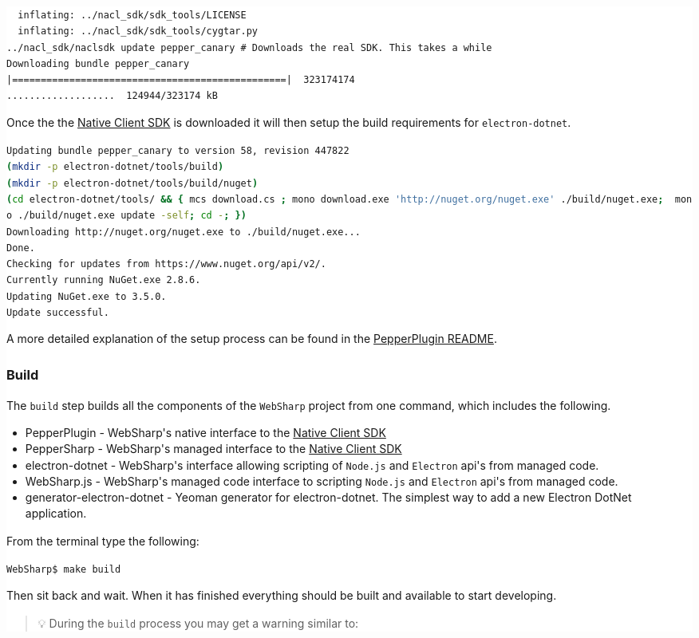 ```
  inflating: ../nacl_sdk/sdk_tools/LICENSE  
  inflating: ../nacl_sdk/sdk_tools/cygtar.py  
../nacl_sdk/naclsdk update pepper_canary # Downloads the real SDK. This takes a while
Downloading bundle pepper_canary
|================================================|  323174174
...................  124944/323174 kB

```

Once the the [Native Client SDK](https://developer.chrome.com/native-client) is downloaded it will then setup the build requirements for `electron-dotnet`.

``` bash
Updating bundle pepper_canary to version 58, revision 447822
(mkdir -p electron-dotnet/tools/build)
(mkdir -p electron-dotnet/tools/build/nuget)
(cd electron-dotnet/tools/ && { mcs download.cs ; mono download.exe 'http://nuget.org/nuget.exe' ./build/nuget.exe;  mono ./build/nuget.exe update -self; cd -; })
Downloading http://nuget.org/nuget.exe to ./build/nuget.exe...
Done.
Checking for updates from https://www.nuget.org/api/v2/.
Currently running NuGet.exe 2.8.6.
Updating NuGet.exe to 3.5.0.
Update successful.
```

A more detailed explanation of the setup process can be found in the [PepperPlugin README](https://github.com/xamarin/WebSharp/tree/master/PepperPlugin).

### Build

The `build` step builds all the components of the `WebSharp` project from one command, which includes the following.

* PepperPlugin - WebSharp's native interface to the [Native Client SDK](https://developer.chrome.com/native-client) 
* PepperSharp - WebSharp's managed interface to the [Native Client SDK](https://developer.chrome.com/native-client)
* electron-dotnet - WebSharp's interface allowing scripting of `Node.js` and `Electron` api's from managed code.
* WebSharp.js - WebSharp's managed code interface to scripting `Node.js` and `Electron` api's from managed code.
* generator-electron-dotnet - Yeoman generator for electron-dotnet.  The simplest way to add a new Electron DotNet application.

From the terminal type the following:

``` bash
WebSharp$ make build
```

Then sit back and wait.  When it has finished everything should be built and available to start developing.

> :bulb: During the `build` process you may get a warning similar to:
